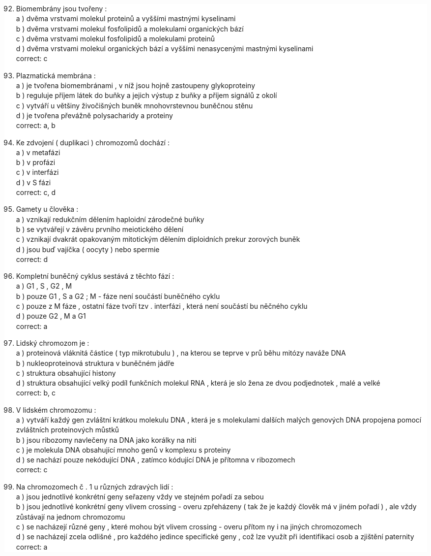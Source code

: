 92. Biomembrány jsou tvořeny :  
a ) dvěma vrstvami molekul proteinů a vyššími mastnými kyselinami  
b ) dvěma vrstvami molekul fosfolipidů a molekulami organických bází  
c ) dvěma vrstvami molekul fosfolipidů a molekulami proteinů  
d ) dvěma vrstvami molekul organických bází a vyššími nenasycenými mastnými kyselinami  
correct: c  
  
93. Plazmatická membrána :  
a ) je tvořena biomembránami , v níž jsou hojně zastoupeny glykoproteiny  
b ) reguluje příjem látek do buňky a jejich výstup z buňky a příjem signálů z okolí  
c ) vytváří u většiny živočišných buněk mnohovrstevnou buněčnou stěnu  
d ) je tvořena převážně polysacharidy a proteiny  
correct: a, b  
  
94. Ke zdvojení ( duplikaci ) chromozomů dochází :  
a ) v metafázi  
b ) v profázi  
c ) v interfázi  
d ) v S fázi  
correct: c, d  
  
95. Gamety u člověka :  
a ) vznikají redukčním dělením haploidní zárodečné buňky  
b ) se vytvářejí v závěru prvního meiotického dělení  
c ) vznikají dvakrát opakovaným mitotickým dělením diploidních prekur zorových buněk  
d ) jsou buď vajíčka ( oocyty ) nebo spermie  
correct: d  
  
96. Kompletní buněčný cyklus sestává z těchto fází :  
a ) G1 , S , G2 , M  
b ) pouze G1 , S a G2 ; M - fáze není součástí buněčného cyklu  
c ) pouze z M fáze , ostatní fáze tvoří tzv . interfázi , která není součástí bu něčného cyklu  
d ) pouze G2 , M a G1  
correct: a  
  
97. Lidský chromozom je :  
a ) proteinová vláknitá částice ( typ mikrotubulu ) , na kterou se teprve v prů běhu mitózy naváže DNA  
b ) nukleoproteinová struktura v buněčném jádře  
c ) struktura obsahující histony  
d ) struktura obsahující velký podíl funkčních molekul RNA , která je slo žena ze dvou podjednotek , malé a velké  
correct: b, c  
  
98. V lidském chromozomu :  
a ) vytváří každý gen zvláštní krátkou molekulu DNA , která je s molekulami dalších malých genových DNA propojena pomocí zvláštních proteinových můstků  
b ) jsou ribozomy navlečeny na DNA jako korálky na niti  
c ) je molekula DNA obsahující mnoho genů v komplexu s proteiny  
d ) se nachází pouze nekódující DNA , zatímco kódující DNA je přítomna v ribozomech  
correct: c  
  
99. Na chromozomech č . 1 u různých zdravých lidí :  
a ) jsou jednotlivé konkrétní geny seřazeny vždy ve stejném pořadí za sebou  
b ) jsou jednotlivé konkrétní geny vlivem crossing - overu zpřeházeny ( tak že je každý člověk má v jiném pořadí ) , ale vždy zůstávají na jednom chromozomu  
c ) se nacházejí různé geny , které mohou být vlivem crossing - overu přítom ny i na jiných chromozomech  
d ) se nacházejí zcela odlišné , pro každého jedince specifické geny , což lze využít při identifikaci osob a zjištění paternity  
correct: a  
  
